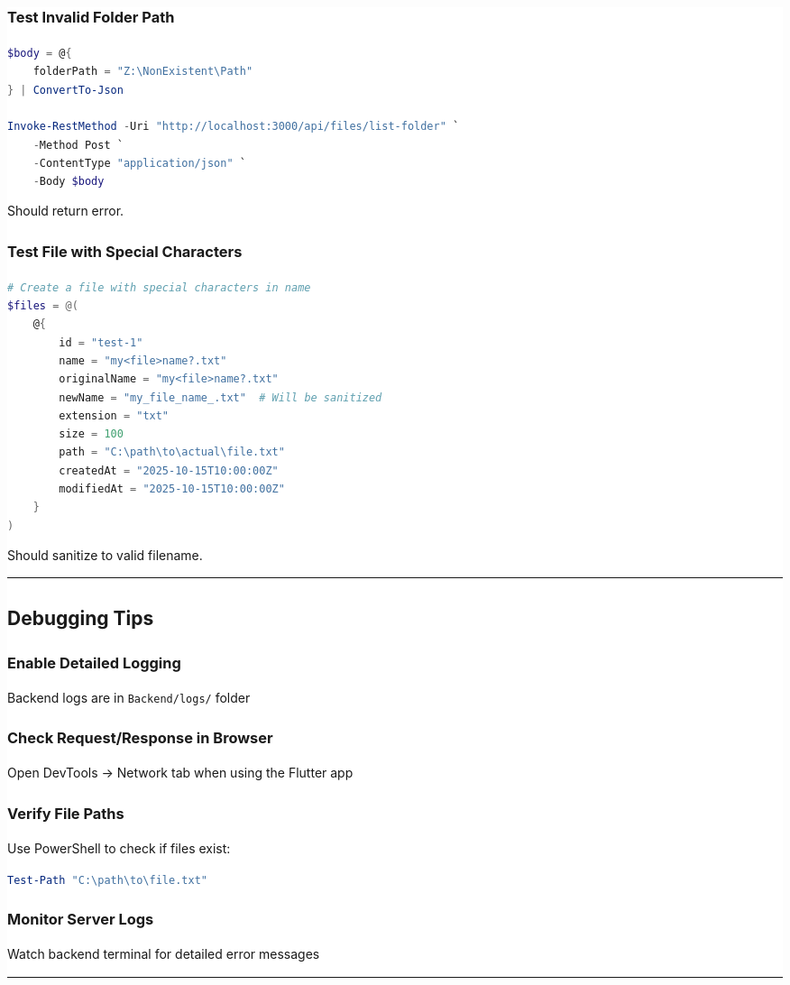 ### Test Invalid Folder Path
```powershell
$body = @{
    folderPath = "Z:\NonExistent\Path"
} | ConvertTo-Json

Invoke-RestMethod -Uri "http://localhost:3000/api/files/list-folder" `
    -Method Post `
    -ContentType "application/json" `
    -Body $body
```

Should return error.

### Test File with Special Characters
```powershell
# Create a file with special characters in name
$files = @(
    @{
        id = "test-1"
        name = "my<file>name?.txt"
        originalName = "my<file>name?.txt"
        newName = "my_file_name_.txt"  # Will be sanitized
        extension = "txt"
        size = 100
        path = "C:\path\to\actual\file.txt"
        createdAt = "2025-10-15T10:00:00Z"
        modifiedAt = "2025-10-15T10:00:00Z"
    }
)
```

Should sanitize to valid filename.

---

## Debugging Tips

### Enable Detailed Logging
Backend logs are in `Backend/logs/` folder

### Check Request/Response in Browser
Open DevTools → Network tab when using the Flutter app

### Verify File Paths
Use PowerShell to check if files exist:
```powershell
Test-Path "C:\path\to\file.txt"
```

### Monitor Server Logs
Watch backend terminal for detailed error messages

---